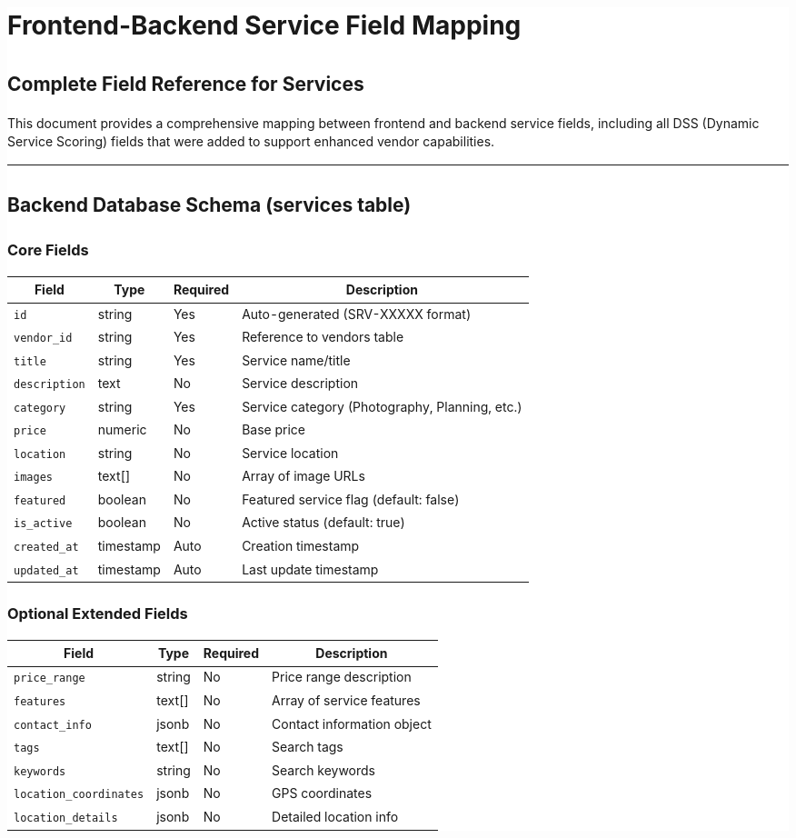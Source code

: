 # Frontend-Backend Service Field Mapping

## Complete Field Reference for Services

This document provides a comprehensive mapping between frontend and backend service fields, including all DSS (Dynamic Service Scoring) fields that were added to support enhanced vendor capabilities.

---

## Backend Database Schema (services table)

### Core Fields
| Field | Type | Required | Description |
|-------|------|----------|-------------|
| `id` | string | Yes | Auto-generated (SRV-XXXXX format) |
| `vendor_id` | string | Yes | Reference to vendors table |
| `title` | string | Yes | Service name/title |
| `description` | text | No | Service description |
| `category` | string | Yes | Service category (Photography, Planning, etc.) |
| `price` | numeric | No | Base price |
| `location` | string | No | Service location |
| `images` | text[] | No | Array of image URLs |
| `featured` | boolean | No | Featured service flag (default: false) |
| `is_active` | boolean | No | Active status (default: true) |
| `created_at` | timestamp | Auto | Creation timestamp |
| `updated_at` | timestamp | Auto | Last update timestamp |

### Optional Extended Fields
| Field | Type | Required | Description |
|-------|------|----------|-------------|
| `price_range` | string | No | Price range description |
| `features` | text[] | No | Array of service features |
| `contact_info` | jsonb | No | Contact information object |
| `tags` | text[] | No | Search tags |
| `keywords` | string | No | Search keywords |
| `location_coordinates` | jsonb | No | GPS coordinates |
| `location_details` | jsonb | No | Detailed location info |
